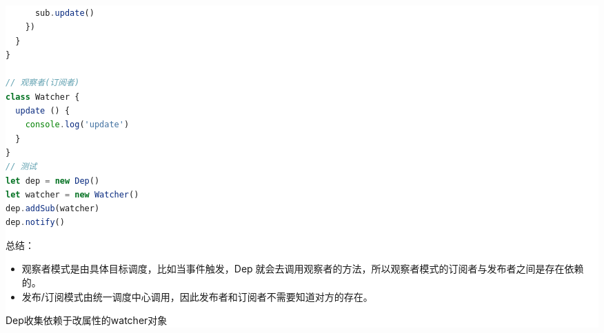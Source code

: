 ```js
      sub.update()
    })
  }
}

// 观察者(订阅者)
class Watcher {
  update () {
    console.log('update')
  }
}
// 测试
let dep = new Dep()
let watcher = new Watcher()
dep.addSub(watcher)
dep.notify()
```

总结：
- 观察者模式是由具体目标调度，比如当事件触发，Dep 就会去调用观察者的方法，所以观察者模式的订阅者与发布者之间是存在依赖的。
- 发布/订阅模式由统一调度中心调用，因此发布者和订阅者不需要知道对方的存在。


Dep收集依赖于改属性的watcher对象